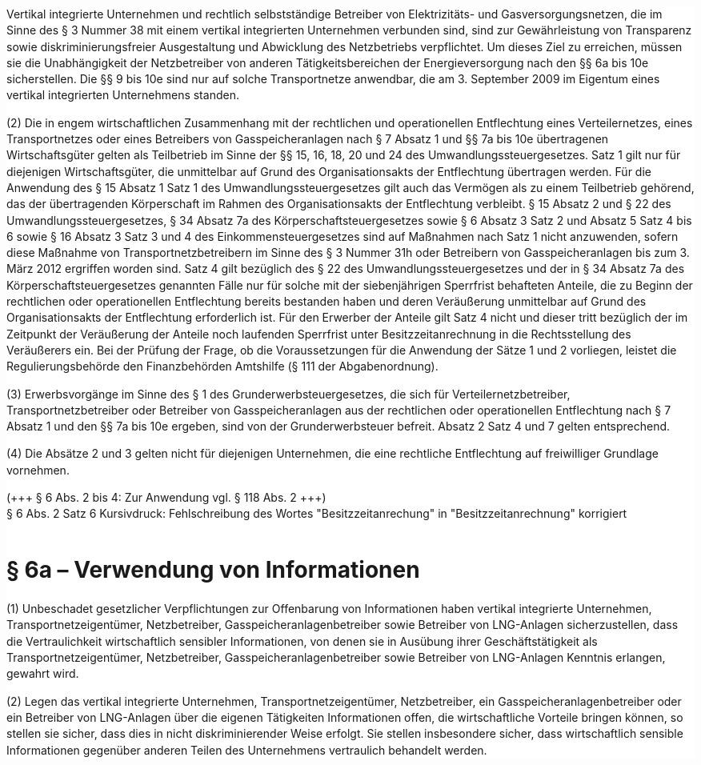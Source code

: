 Vertikal integrierte Unternehmen und rechtlich selbstständige Betreiber von Elektrizitäts- und Gasversorgungsnetzen, die im Sinne des § 3 Nummer 38 mit einem vertikal integrierten Unternehmen verbunden sind, sind zur Gewährleistung von Transparenz sowie diskriminierungsfreier Ausgestaltung und Abwicklung des Netzbetriebs verpflichtet. Um dieses Ziel zu erreichen, müssen sie die Unabhängigkeit der Netzbetreiber von anderen Tätigkeitsbereichen der Energieversorgung nach den §§ 6a bis 10e sicherstellen. Die §§ 9 bis 10e sind nur auf solche Transportnetze anwendbar, die am 3. September 2009 im Eigentum eines vertikal integrierten Unternehmens standen.

(2) Die in engem wirtschaftlichen Zusammenhang mit der rechtlichen und operationellen Entflechtung eines Verteilernetzes, eines Transportnetzes oder eines Betreibers von Gasspeicheranlagen nach § 7 Absatz 1 und §§ 7a bis 10e übertragenen Wirtschaftsgüter gelten als Teilbetrieb im Sinne der §§ 15, 16, 18, 20 und 24 des Umwandlungssteuergesetzes. Satz 1 gilt nur für diejenigen Wirtschaftsgüter, die unmittelbar auf Grund des Organisationsakts der Entflechtung übertragen werden. Für die Anwendung des § 15 Absatz 1 Satz 1 des Umwandlungssteuergesetzes gilt auch das Vermögen als zu einem Teilbetrieb gehörend, das der übertragenden Körperschaft im Rahmen des Organisationsakts der Entflechtung verbleibt. § 15 Absatz 2 und § 22 des Umwandlungssteuergesetzes, § 34 Absatz 7a des Körperschaftsteuergesetzes sowie § 6 Absatz 3 Satz 2 und Absatz 5 Satz 4 bis 6 sowie § 16 Absatz 3 Satz 3 und 4 des Einkommensteuergesetzes sind auf Maßnahmen nach Satz 1 nicht anzuwenden, sofern diese Maßnahme von Transportnetzbetreibern im Sinne des § 3 Nummer 31h oder Betreibern von Gasspeicheranlagen bis zum 3. März 2012 ergriffen worden sind. Satz 4 gilt bezüglich des § 22 des Umwandlungssteuergesetzes und der in § 34 Absatz 7a des Körperschaftsteuergesetzes genannten Fälle nur für solche mit der siebenjährigen Sperrfrist behafteten Anteile, die zu Beginn der rechtlichen oder operationellen Entflechtung bereits bestanden haben und deren Veräußerung unmittelbar auf Grund des Organisationsakts der Entflechtung erforderlich ist. Für den Erwerber der Anteile gilt Satz 4 nicht und dieser tritt bezüglich der im Zeitpunkt der Veräußerung der Anteile noch laufenden Sperrfrist unter Besitzzeitanrechnung in die Rechtsstellung des Veräußerers ein. Bei der Prüfung der Frage, ob die Voraussetzungen für die Anwendung der Sätze 1 und 2 vorliegen, leistet die Regulierungsbehörde den Finanzbehörden Amtshilfe (§ 111 der Abgabenordnung).

(3) Erwerbsvorgänge im Sinne des § 1 des Grunderwerbsteuergesetzes, die sich für Verteilernetzbetreiber, Transportnetzbetreiber oder Betreiber von Gasspeicheranlagen aus der rechtlichen oder operationellen Entflechtung nach § 7 Absatz 1 und den §§ 7a bis 10e ergeben, sind von der Grunderwerbsteuer befreit. Absatz 2 Satz 4 und 7 gelten entsprechend.

(4) Die Absätze 2 und 3 gelten nicht für diejenigen Unternehmen, die eine rechtliche Entflechtung auf freiwilliger Grundlage vornehmen.

(+++ § 6 Abs. 2 bis 4: Zur Anwendung vgl. § 118 Abs. 2 +++)  
§ 6 Abs. 2 Satz 6 Kursivdruck: Fehlschreibung des Wortes "Besitzzeitanrechung" in "Besitzzeitanrechnung" korrigiert

# § 6a – Verwendung von Informationen

(1) Unbeschadet gesetzlicher Verpflichtungen zur Offenbarung von Informationen haben vertikal integrierte Unternehmen, Transportnetzeigentümer, Netzbetreiber, Gasspeicheranlagenbetreiber sowie Betreiber von LNG-Anlagen sicherzustellen, dass die Vertraulichkeit wirtschaftlich sensibler Informationen, von denen sie in Ausübung ihrer Geschäftstätigkeit als Transportnetzeigentümer, Netzbetreiber, Gasspeicheranlagenbetreiber sowie Betreiber von LNG-Anlagen Kenntnis erlangen, gewahrt wird.

(2) Legen das vertikal integrierte Unternehmen, Transportnetzeigentümer, Netzbetreiber, ein Gasspeicheranlagenbetreiber oder ein Betreiber von LNG-Anlagen über die eigenen Tätigkeiten Informationen offen, die wirtschaftliche Vorteile bringen können, so stellen sie sicher, dass dies in nicht diskriminierender Weise erfolgt. Sie stellen insbesondere sicher, dass wirtschaftlich sensible Informationen gegenüber anderen Teilen des Unternehmens vertraulich behandelt werden.
